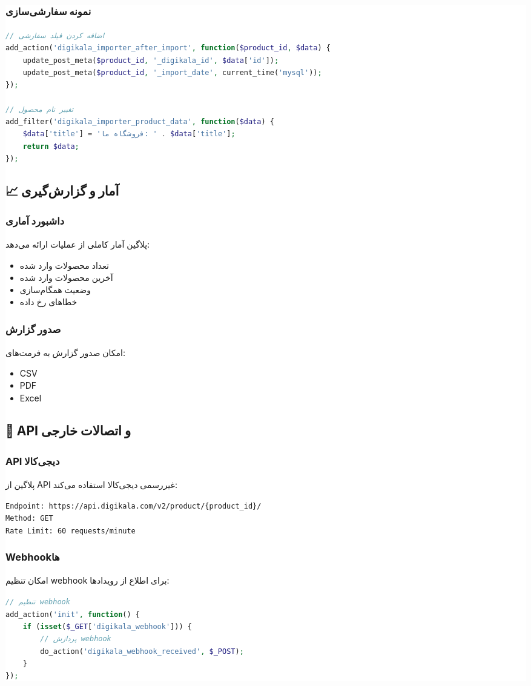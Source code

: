 ### نمونه سفارشی‌سازی

```php
// اضافه کردن فیلد سفارشی
add_action('digikala_importer_after_import', function($product_id, $data) {
    update_post_meta($product_id, '_digikala_id', $data['id']);
    update_post_meta($product_id, '_import_date', current_time('mysql'));
});

// تغییر نام محصول
add_filter('digikala_importer_product_data', function($data) {
    $data['title'] = 'فروشگاه ما: ' . $data['title'];
    return $data;
});
```

## 📈 آمار و گزارش‌گیری

### داشبورد آماری

پلاگین آمار کاملی از عملیات ارائه می‌دهد:

- تعداد محصولات وارد شده
- آخرین محصولات وارد شده
- وضعیت همگام‌سازی
- خطاهای رخ داده

### صدور گزارش

امکان صدور گزارش به فرمت‌های:
- CSV
- PDF
- Excel

## 🔧 API و اتصالات خارجی

### API دیجی‌کالا

پلاگین از API غیررسمی دیجی‌کالا استفاده می‌کند:

```
Endpoint: https://api.digikala.com/v2/product/{product_id}/
Method: GET
Rate Limit: 60 requests/minute
```

### Webhook‌ها

امکان تنظیم webhook برای اطلاع از رویدادها:

```php
// تنظیم webhook
add_action('init', function() {
    if (isset($_GET['digikala_webhook'])) {
        // پردازش webhook
        do_action('digikala_webhook_received', $_POST);
    }
});
```
